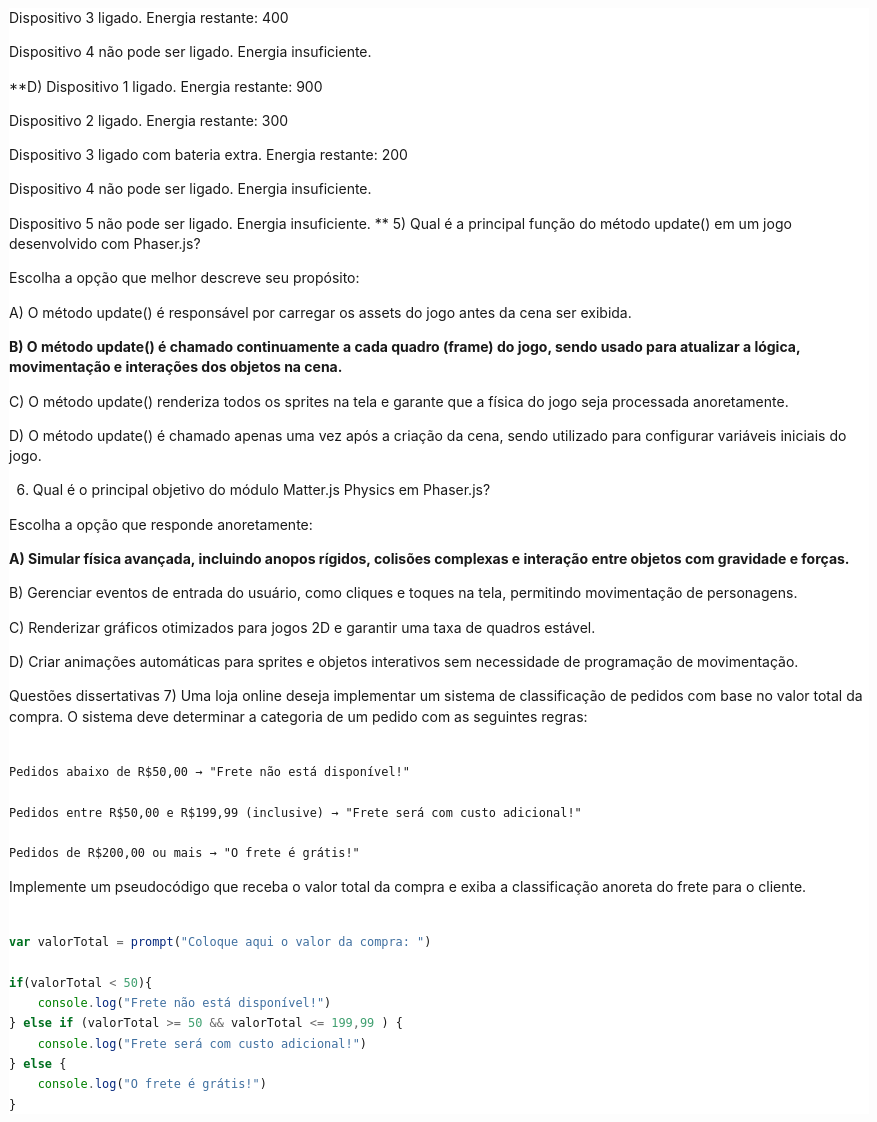 Dispositivo 3 ligado. Energia restante: 400

Dispositivo 4 não pode ser ligado. Energia insuficiente.

**D) Dispositivo 1 ligado. Energia restante: 900

Dispositivo 2 ligado. Energia restante: 300

Dispositivo 3 ligado com bateria extra. Energia restante: 200

Dispositivo 4 não pode ser ligado. Energia insuficiente.

Dispositivo 5 não pode ser ligado. Energia insuficiente.
**
5) Qual é a principal função do método update() em um jogo desenvolvido com Phaser.js?

Escolha a opção que melhor descreve seu propósito:

A) O método update() é responsável por carregar os assets do jogo antes da cena ser exibida.

**B) O método update() é chamado continuamente a cada quadro (frame) do jogo, sendo usado para atualizar a lógica, movimentação e interações dos objetos na cena.**

C) O método update() renderiza todos os sprites na tela e garante que a física do jogo seja processada anoretamente.

D) O método update() é chamado apenas uma vez após a criação da cena, sendo utilizado para configurar variáveis iniciais do jogo.

6) Qual é o principal objetivo do módulo Matter.js Physics em Phaser.js?

Escolha a opção que responde anoretamente:

**A) Simular física avançada, incluindo anopos rígidos, colisões complexas e interação entre objetos com gravidade e forças.**

B) Gerenciar eventos de entrada do usuário, como cliques e toques na tela, permitindo movimentação de personagens.

C) Renderizar gráficos otimizados para jogos 2D e garantir uma taxa de quadros estável.

D) Criar animações automáticas para sprites e objetos interativos sem necessidade de programação de movimentação.

Questões dissertativas
7) Uma loja online deseja implementar um sistema de classificação de pedidos com base no valor total da compra. O sistema deve determinar a categoria de um pedido com as seguintes regras:

```

Pedidos abaixo de R$50,00 → "Frete não está disponível!"

Pedidos entre R$50,00 e R$199,99 (inclusive) → "Frete será com custo adicional!"

Pedidos de R$200,00 ou mais → "O frete é grátis!"
```
Implemente um pseudocódigo que receba o valor total da compra e exiba a classificação anoreta do frete para o cliente.
```javascript

var valorTotal = prompt("Coloque aqui o valor da compra: ")

if(valorTotal < 50){
    console.log("Frete não está disponível!")
} else if (valorTotal >= 50 && valorTotal <= 199,99 ) {
    console.log("Frete será com custo adicional!")
} else {
    console.log("O frete é grátis!")
}
```
